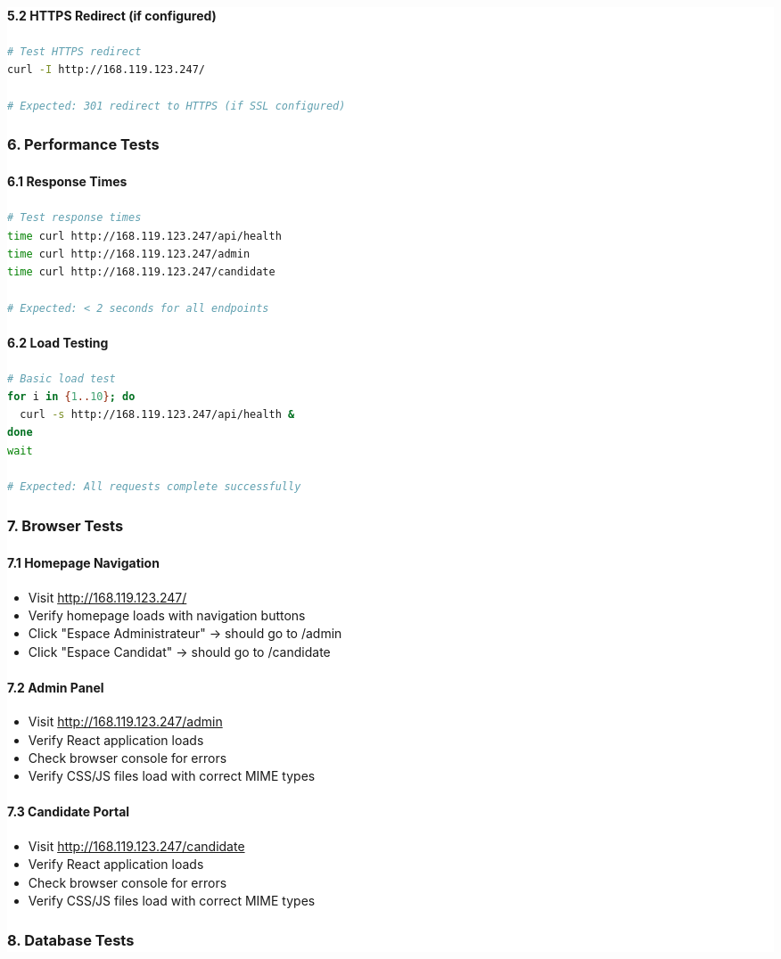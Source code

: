 #### 5.2 HTTPS Redirect (if configured)
```bash
# Test HTTPS redirect
curl -I http://168.119.123.247/

# Expected: 301 redirect to HTTPS (if SSL configured)
```

### 6. **Performance Tests**

#### 6.1 Response Times
```bash
# Test response times
time curl http://168.119.123.247/api/health
time curl http://168.119.123.247/admin
time curl http://168.119.123.247/candidate

# Expected: < 2 seconds for all endpoints
```

#### 6.2 Load Testing
```bash
# Basic load test
for i in {1..10}; do
  curl -s http://168.119.123.247/api/health &
done
wait

# Expected: All requests complete successfully
```

### 7. **Browser Tests**

#### 7.1 Homepage Navigation
- Visit http://168.119.123.247/
- Verify homepage loads with navigation buttons
- Click "Espace Administrateur" → should go to /admin
- Click "Espace Candidat" → should go to /candidate

#### 7.2 Admin Panel
- Visit http://168.119.123.247/admin
- Verify React application loads
- Check browser console for errors
- Verify CSS/JS files load with correct MIME types

#### 7.3 Candidate Portal
- Visit http://168.119.123.247/candidate
- Verify React application loads
- Check browser console for errors
- Verify CSS/JS files load with correct MIME types

### 8. **Database Tests**
